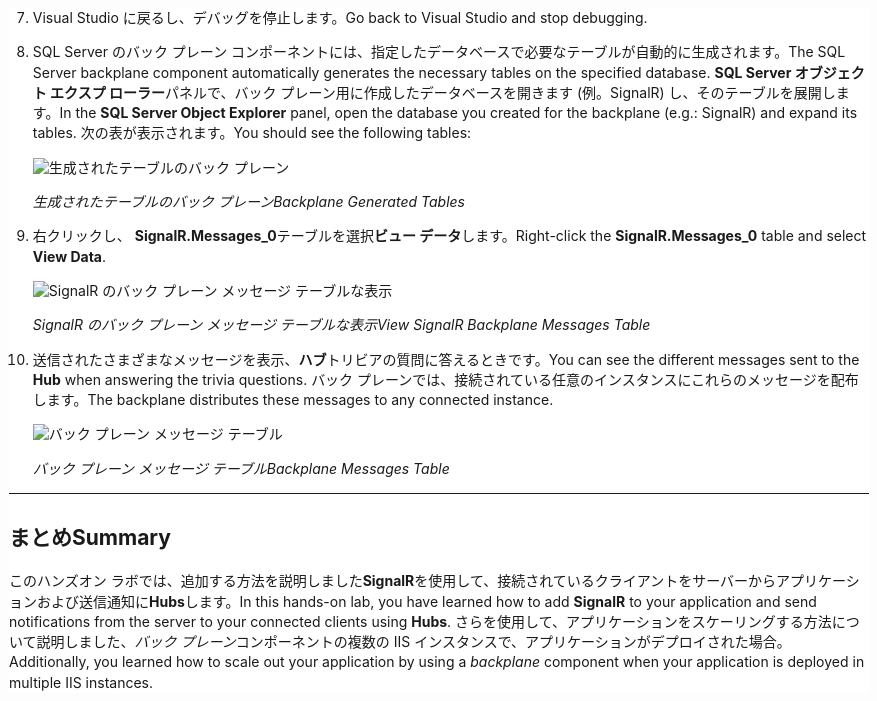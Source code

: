 7. <span data-ttu-id="db1c8-362">Visual Studio に戻るし、デバッグを停止します。</span><span class="sxs-lookup"><span data-stu-id="db1c8-362">Go back to Visual Studio and stop debugging.</span></span>
8. <span data-ttu-id="db1c8-363">SQL Server のバック プレーン コンポーネントには、指定したデータベースで必要なテーブルが自動的に生成されます。</span><span class="sxs-lookup"><span data-stu-id="db1c8-363">The SQL Server backplane component automatically generates the necessary tables on the specified database.</span></span> <span data-ttu-id="db1c8-364">**SQL Server オブジェクト エクスプ ローラー**パネルで、バック プレーン用に作成したデータベースを開きます (例。SignalR) し、そのテーブルを展開します。</span><span class="sxs-lookup"><span data-stu-id="db1c8-364">In the **SQL Server Object Explorer** panel, open the database you created for the backplane (e.g.: SignalR) and expand its tables.</span></span> <span data-ttu-id="db1c8-365">次の表が表示されます。</span><span class="sxs-lookup"><span data-stu-id="db1c8-365">You should see the following tables:</span></span>

    ![生成されたテーブルのバック プレーン](real-time-web-applications-with-signalr/_static/image27.png)

    <span data-ttu-id="db1c8-367">*生成されたテーブルのバック プレーン*</span><span class="sxs-lookup"><span data-stu-id="db1c8-367">*Backplane Generated Tables*</span></span>
9. <span data-ttu-id="db1c8-368">右クリックし、 **SignalR.Messages\_0**テーブルを選択**ビュー データ**します。</span><span class="sxs-lookup"><span data-stu-id="db1c8-368">Right-click the **SignalR.Messages\_0** table and select **View Data**.</span></span>

    ![SignalR のバック プレーン メッセージ テーブルな表示](real-time-web-applications-with-signalr/_static/image28.png)

    <span data-ttu-id="db1c8-370">*SignalR のバック プレーン メッセージ テーブルな表示*</span><span class="sxs-lookup"><span data-stu-id="db1c8-370">*View SignalR Backplane Messages Table*</span></span>
10. <span data-ttu-id="db1c8-371">送信されたさまざまなメッセージを表示、**ハブ**トリビアの質問に答えるときです。</span><span class="sxs-lookup"><span data-stu-id="db1c8-371">You can see the different messages sent to the **Hub** when answering the trivia questions.</span></span> <span data-ttu-id="db1c8-372">バック プレーンでは、接続されている任意のインスタンスにこれらのメッセージを配布します。</span><span class="sxs-lookup"><span data-stu-id="db1c8-372">The backplane distributes these messages to any connected instance.</span></span>

    ![バック プレーン メッセージ テーブル](real-time-web-applications-with-signalr/_static/image29.png)

    <span data-ttu-id="db1c8-374">*バック プレーン メッセージ テーブル*</span><span class="sxs-lookup"><span data-stu-id="db1c8-374">*Backplane Messages Table*</span></span>

---

<a id="Summary"></a>
## <a name="summary"></a><span data-ttu-id="db1c8-375">まとめ</span><span class="sxs-lookup"><span data-stu-id="db1c8-375">Summary</span></span>

<span data-ttu-id="db1c8-376">このハンズオン ラボでは、追加する方法を説明しました**SignalR**を使用して、接続されているクライアントをサーバーからアプリケーションおよび送信通知に**Hubs**します。</span><span class="sxs-lookup"><span data-stu-id="db1c8-376">In this hands-on lab, you have learned how to add **SignalR** to your application and send notifications from the server to your connected clients using **Hubs**.</span></span> <span data-ttu-id="db1c8-377">さらを使用して、アプリケーションをスケーリングする方法について説明しました、*バック プレーン*コンポーネントの複数の IIS インスタンスで、アプリケーションがデプロイされた場合。</span><span class="sxs-lookup"><span data-stu-id="db1c8-377">Additionally, you learned how to scale out your application by using a *backplane* component when your application is deployed in multiple IIS instances.</span></span>
